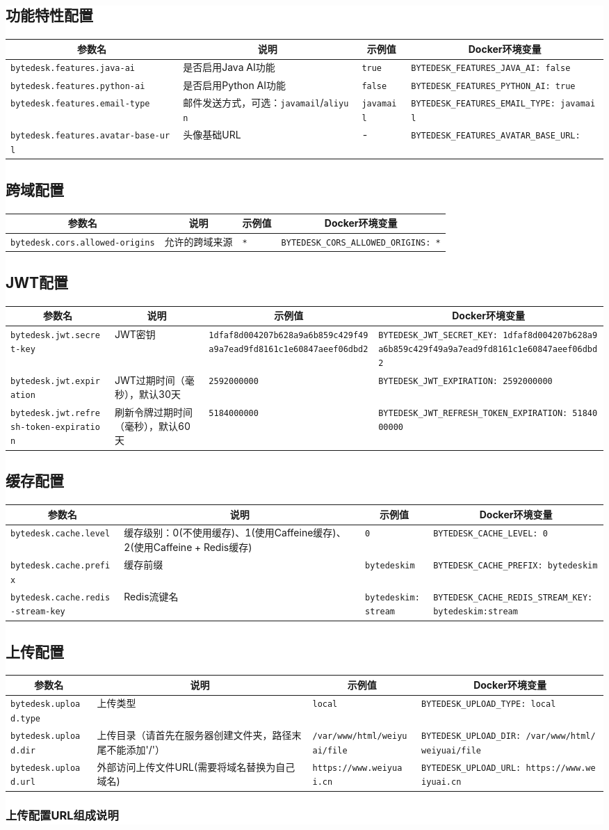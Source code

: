 ## 功能特性配置

| 参数名 | 说明 | 示例值 | Docker环境变量 |
| ------ | ------ | ------ | ------ |
| `bytedesk.features.java-ai` | 是否启用Java AI功能 | `true` | `BYTEDESK_FEATURES_JAVA_AI: false` |
| `bytedesk.features.python-ai` | 是否启用Python AI功能 | `false` | `BYTEDESK_FEATURES_PYTHON_AI: true` |
| `bytedesk.features.email-type` | 邮件发送方式，可选：`javamail`/`aliyun` | `javamail` | `BYTEDESK_FEATURES_EMAIL_TYPE: javamail` |
| `bytedesk.features.avatar-base-url` | 头像基础URL | - | `BYTEDESK_FEATURES_AVATAR_BASE_URL:` |

## 跨域配置

| 参数名 | 说明 | 示例值 | Docker环境变量 |
| ------ | ------ | ------ | ------ |
| `bytedesk.cors.allowed-origins` | 允许的跨域来源 | `*` | `BYTEDESK_CORS_ALLOWED_ORIGINS: *` |

## JWT配置

| 参数名 | 说明 | 示例值 | Docker环境变量 |
| ------ | ------ | ------ | ------ |
| `bytedesk.jwt.secret-key` | JWT密钥 | `1dfaf8d004207b628a9a6b859c429f49a9a7ead9fd8161c1e60847aeef06dbd2` | `BYTEDESK_JWT_SECRET_KEY: 1dfaf8d004207b628a9a6b859c429f49a9a7ead9fd8161c1e60847aeef06dbd2` |
| `bytedesk.jwt.expiration` | JWT过期时间（毫秒），默认30天 | `2592000000` | `BYTEDESK_JWT_EXPIRATION: 2592000000` |
| `bytedesk.jwt.refresh-token-expiration` | 刷新令牌过期时间（毫秒），默认60天 | `5184000000` | `BYTEDESK_JWT_REFRESH_TOKEN_EXPIRATION: 5184000000` |

## 缓存配置

| 参数名 | 说明 | 示例值 | Docker环境变量 |
| ------ | ------ | ------ | ------ |
| `bytedesk.cache.level` | 缓存级别：0(不使用缓存)、1(使用Caffeine缓存)、2(使用Caffeine + Redis缓存) | `0` | `BYTEDESK_CACHE_LEVEL: 0` |
| `bytedesk.cache.prefix` | 缓存前缀 | `bytedeskim` | `BYTEDESK_CACHE_PREFIX: bytedeskim` |
| `bytedesk.cache.redis-stream-key` | Redis流键名 | `bytedeskim:stream` | `BYTEDESK_CACHE_REDIS_STREAM_KEY: bytedeskim:stream` |

## 上传配置

| 参数名 | 说明 | 示例值 | Docker环境变量 |
| ------ | ------ | ------ | ------ |
| `bytedesk.upload.type` | 上传类型 | `local` | `BYTEDESK_UPLOAD_TYPE: local` |
| `bytedesk.upload.dir` | 上传目录（请首先在服务器创建文件夹，路径末尾不能添加'/'） | `/var/www/html/weiyuai/file` | `BYTEDESK_UPLOAD_DIR: /var/www/html/weiyuai/file` |
| `bytedesk.upload.url` | 外部访问上传文件URL(需要将域名替换为自己域名) | `https://www.weiyuai.cn` | `BYTEDESK_UPLOAD_URL: https://www.weiyuai.cn` |

### 上传配置URL组成说明
